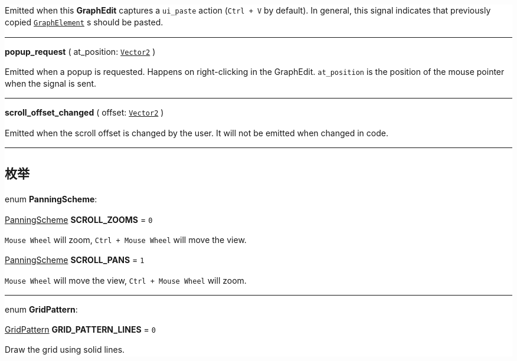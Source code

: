Emitted when this **GraphEdit** captures a `ui_paste` action (<i class="fa fa-gamepad"></i>`Ctrl + V` by default). In general, this signal indicates that previously copied [`GraphElement`](class_graphelement.md) s should be pasted.



---

<div id="_class_class_graphedit_signal_popup_request"></div>

**popup_request** ( at_position: [`Vector2`](class_vector2.md) ) <div id="class_graphedit_signal_popup_request"></div>

Emitted when a popup is requested. Happens on right-clicking in the GraphEdit. `at_position` is the position of the mouse pointer when the signal is sent.



---

<div id="_class_class_graphedit_signal_scroll_offset_changed"></div>

**scroll_offset_changed** ( offset: [`Vector2`](class_vector2.md) ) <div id="class_graphedit_signal_scroll_offset_changed"></div>

Emitted when the scroll offset is changed by the user. It will not be emitted when changed in code.



---

## 枚举

<div id="_class_enum_graphedit_panningscheme"></div>

enum **PanningScheme**: <div id="enum_graphedit_panningscheme"></div>

<div id="_class_graphedit_constant_scroll_zooms"></div>

[PanningScheme](#enum_graphedit_panningscheme) **SCROLL_ZOOMS** = ``0``

<i class="fa fa-gamepad"></i>`Mouse Wheel` will zoom, <i class="fa fa-gamepad"></i>`Ctrl + Mouse Wheel` will move the view.

<div id="_class_graphedit_constant_scroll_pans"></div>

[PanningScheme](#enum_graphedit_panningscheme) **SCROLL_PANS** = ``1``

<i class="fa fa-gamepad"></i>`Mouse Wheel` will move the view, <i class="fa fa-gamepad"></i>`Ctrl + Mouse Wheel` will zoom.



---

<div id="_class_enum_graphedit_gridpattern"></div>

enum **GridPattern**: <div id="enum_graphedit_gridpattern"></div>

<div id="_class_graphedit_constant_grid_pattern_lines"></div>

[GridPattern](#enum_graphedit_gridpattern) **GRID_PATTERN_LINES** = ``0``

Draw the grid using solid lines.
